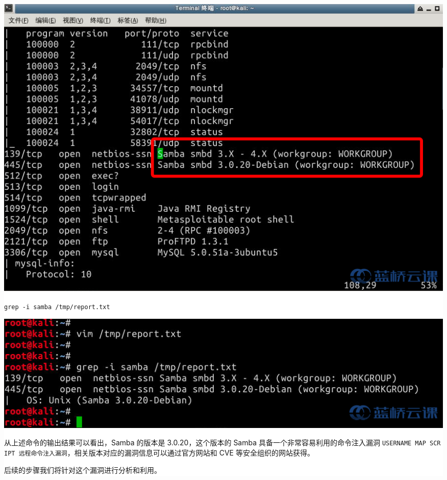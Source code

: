 ![此处输入图片的描述](../imgs/wm_24.png)


```
grep -i samba /tmp/report.txt
```

![此处输入图片的描述](../imgs/wm_25.png)

从上述命令的输出结果可以看出，Samba 的版本是 3.0.20，这个版本的 Samba 具备一个非常容易利用的命令注入漏洞 `USERNAME MAP SCRIPT 远程命令注入漏洞`，相关版本对应的漏洞信息可以通过官方网站和 CVE 等安全组织的网站获得。

后续的步骤我们将针对这个漏洞进行分析和利用。
